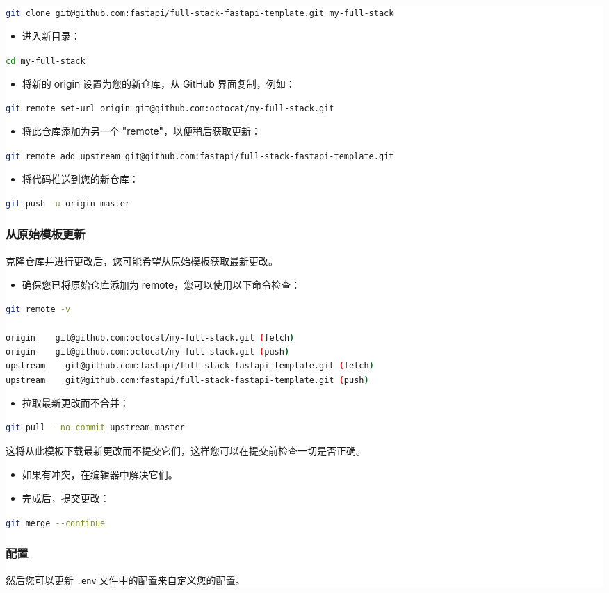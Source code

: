 ```bash
git clone git@github.com:fastapi/full-stack-fastapi-template.git my-full-stack
```

- 进入新目录：

```bash
cd my-full-stack
```

- 将新的 origin 设置为您的新仓库，从 GitHub 界面复制，例如：

```bash
git remote set-url origin git@github.com:octocat/my-full-stack.git
```

- 将此仓库添加为另一个 "remote"，以便稍后获取更新：

```bash
git remote add upstream git@github.com:fastapi/full-stack-fastapi-template.git
```

- 将代码推送到您的新仓库：

```bash
git push -u origin master
```

### 从原始模板更新

克隆仓库并进行更改后，您可能希望从原始模板获取最新更改。

- 确保您已将原始仓库添加为 remote，您可以使用以下命令检查：

```bash
git remote -v

origin    git@github.com:octocat/my-full-stack.git (fetch)
origin    git@github.com:octocat/my-full-stack.git (push)
upstream    git@github.com:fastapi/full-stack-fastapi-template.git (fetch)
upstream    git@github.com:fastapi/full-stack-fastapi-template.git (push)
```

- 拉取最新更改而不合并：

```bash
git pull --no-commit upstream master
```

这将从此模板下载最新更改而不提交它们，这样您可以在提交前检查一切是否正确。

- 如果有冲突，在编辑器中解决它们。

- 完成后，提交更改：

```bash
git merge --continue
```

### 配置

然后您可以更新 `.env` 文件中的配置来自定义您的配置。
